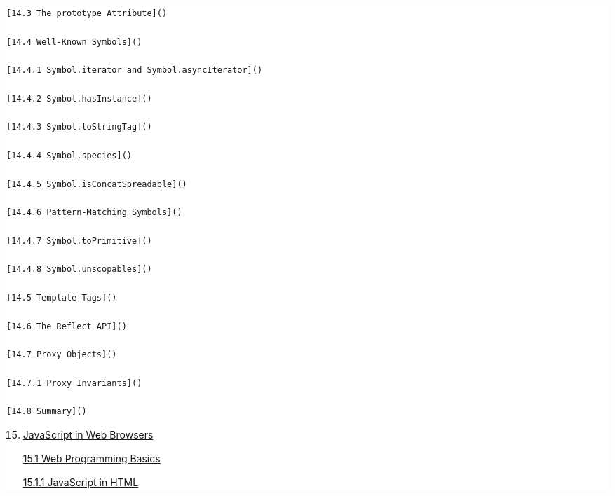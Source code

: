     [14.3 The prototype Attribute]()

    [14.4 Well-Known Symbols]()

    [14.4.1 Symbol.iterator and Symbol.asyncIterator]()

    [14.4.2 Symbol.hasInstance]()

    [14.4.3 Symbol.toStringTag]()

    [14.4.4 Symbol.species]()

    [14.4.5 Symbol.isConcatSpreadable]()

    [14.4.6 Pattern-Matching Symbols]()

    [14.4.7 Symbol.toPrimitive]()

    [14.4.8 Symbol.unscopables]()

    [14.5 Template Tags]()

    [14.6 The Reflect API]()

    [14.7 Proxy Objects]()

    [14.7.1 Proxy Invariants]()

    [14.8 Summary]()

15. [JavaScript in Web Browsers]()

    [15.1 Web Programming Basics]()

    [15.1.1 JavaScript in HTML <script> Tags]()

    [15.1.2 The Document Object Model]()

    [15.1.3 The Global Object in Web Browsers]()

    [15.1.4 Scripts Share a Namespace]()

    [15.1.5 Execution of JavaScript Programs]()

    [15.1.6 Program Input and Output]()

    [15.1.7 Program Errors]()

    [15.1.8 The Web Security Model]()

    [15.2 Events]()

    [15.2.1 Event Categories]()

    [15.2.2 Registering Event Handlers]()

    [15.2.3 Event Handler Invocation]()

    [15.2.4 Event Propagation]()

    [15.2.5 Event Cancellation]()

    [15.2.6 Dispatching Custom Events]()

    [15.3 Scripting Documents]()
